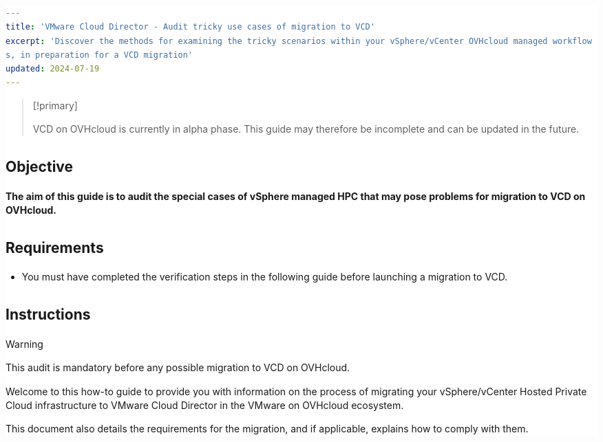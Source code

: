 ```yaml
---
title: 'VMware Cloud Director - Audit tricky use cases of migration to VCD'
excerpt: 'Discover the methods for examining the tricky scenarios within your vSphere/vCenter OVHcloud managed workflows, in preparation for a VCD migration'
updated: 2024-07-19
---
```


<style>
details>summary {
    color:rgb(33, 153, 232) !important;
    cursor: pointer;
}
details>summary::before {
    content:'\25B6';
    padding-right:1ch;
}
details[open]>summary::before {
    content:'\25BC';
}
</style>

> [!primary]
>
> VCD on OVHcloud is currently in alpha phase. This guide may therefore be incomplete and can be updated in the future. 
> 

## Objective

**The aim of this guide is to audit the special cases of vSphere managed HPC that may pose problems for migration to VCD on OVHcloud.**

## Requirements

- You must have completed the verification steps in the following guide before launching a migration to VCD.

## Instructions

> [!warning]
>
> This audit is mandatory before any possible migration to VCD on OVHcloud.
>

Welcome to this how-to guide to provide you with information on the process of migrating your vSphere/vCenter Hosted Private Cloud infrastructure to VMware Cloud Director in the VMware on OVHcloud ecosystem.

This document also details the requirements for the migration, and if applicable, explains how to comply with them.

